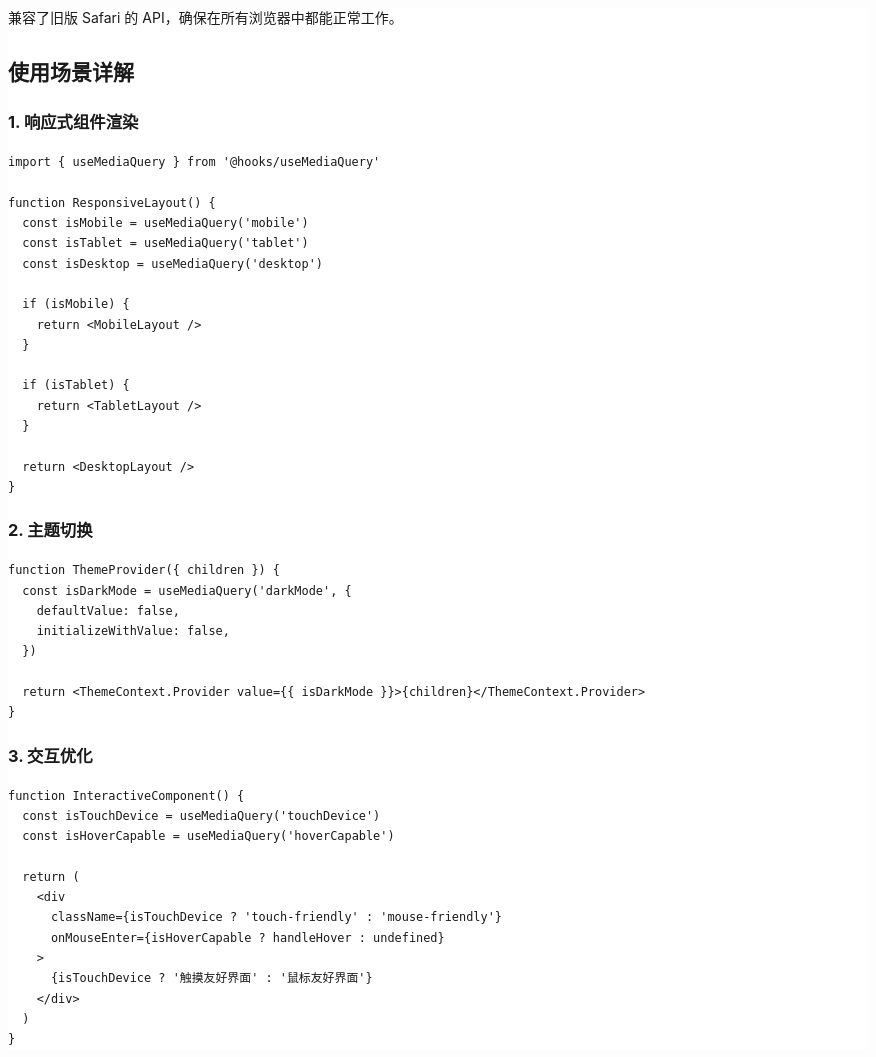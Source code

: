 兼容了旧版 Safari 的 API，确保在所有浏览器中都能正常工作。

## 使用场景详解

### 1. 响应式组件渲染

```tsx
import { useMediaQuery } from '@hooks/useMediaQuery'

function ResponsiveLayout() {
  const isMobile = useMediaQuery('mobile')
  const isTablet = useMediaQuery('tablet')
  const isDesktop = useMediaQuery('desktop')

  if (isMobile) {
    return <MobileLayout />
  }

  if (isTablet) {
    return <TabletLayout />
  }

  return <DesktopLayout />
}
```

### 2. 主题切换

```tsx
function ThemeProvider({ children }) {
  const isDarkMode = useMediaQuery('darkMode', {
    defaultValue: false,
    initializeWithValue: false,
  })

  return <ThemeContext.Provider value={{ isDarkMode }}>{children}</ThemeContext.Provider>
}
```

### 3. 交互优化

```tsx
function InteractiveComponent() {
  const isTouchDevice = useMediaQuery('touchDevice')
  const isHoverCapable = useMediaQuery('hoverCapable')

  return (
    <div
      className={isTouchDevice ? 'touch-friendly' : 'mouse-friendly'}
      onMouseEnter={isHoverCapable ? handleHover : undefined}
    >
      {isTouchDevice ? '触摸友好界面' : '鼠标友好界面'}
    </div>
  )
}
```

